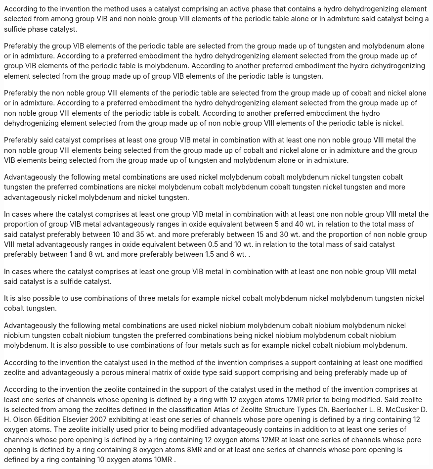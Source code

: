 According to the invention the method uses a catalyst comprising an active phase that contains a hydro dehydrogenizing element selected from among group VIB and non noble group VIII elements of the periodic table alone or in admixture said catalyst being a sulfide phase catalyst.

Preferably the group VIB elements of the periodic table are selected from the group made up of tungsten and molybdenum alone or in admixture. According to a preferred embodiment the hydro dehydrogenizing element selected from the group made up of group VIB elements of the periodic table is molybdenum. According to another preferred embodiment the hydro dehydrogenizing element selected from the group made up of group VIB elements of the periodic table is tungsten.

Preferably the non noble group VIII elements of the periodic table are selected from the group made up of cobalt and nickel alone or in admixture. According to a preferred embodiment the hydro dehydrogenizing element selected from the group made up of non noble group VIII elements of the periodic table is cobalt. According to another preferred embodiment the hydro dehydrogenizing element selected from the group made up of non noble group VIII elements of the periodic table is nickel.

Preferably said catalyst comprises at least one group VIB metal in combination with at least one non noble group VIII metal the non noble group VIII elements being selected from the group made up of cobalt and nickel alone or in admixture and the group VIB elements being selected from the group made up of tungsten and molybdenum alone or in admixture.

Advantageously the following metal combinations are used nickel molybdenum cobalt molybdenum nickel tungsten cobalt tungsten the preferred combinations are nickel molybdenum cobalt molybdenum cobalt tungsten nickel tungsten and more advantageously nickel molybdenum and nickel tungsten.

In cases where the catalyst comprises at least one group VIB metal in combination with at least one non noble group VIII metal the proportion of group VIB metal advantageously ranges in oxide equivalent between 5 and 40 wt. in relation to the total mass of said catalyst preferably between 10 and 35 wt. and more preferably between 15 and 30 wt. and the proportion of non noble group VIII metal advantageously ranges in oxide equivalent between 0.5 and 10 wt. in relation to the total mass of said catalyst preferably between 1 and 8 wt. and more preferably between 1.5 and 6 wt. .

In cases where the catalyst comprises at least one group VIB metal in combination with at least one non noble group VIII metal said catalyst is a sulfide catalyst.

It is also possible to use combinations of three metals for example nickel cobalt molybdenum nickel molybdenum tungsten nickel cobalt tungsten.

Advantageously the following metal combinations are used nickel niobium molybdenum cobalt niobium molybdenum nickel niobium tungsten cobalt niobium tungsten the preferred combinations being nickel niobium molybdenum cobalt niobium molybdenum. It is also possible to use combinations of four metals such as for example nickel cobalt niobium molybdenum.

According to the invention the catalyst used in the method of the invention comprises a support containing at least one modified zeolite and advantageously a porous mineral matrix of oxide type said support comprising and being preferably made up of 

According to the invention the zeolite contained in the support of the catalyst used in the method of the invention comprises at least one series of channels whose opening is defined by a ring with 12 oxygen atoms 12MR prior to being modified. Said zeolite is selected from among the zeolites defined in the classification Atlas of Zeolite Structure Types Ch. Baerlocher L. B. McCusker D. H. Olson 6Edition Elsevier 2007 exhibiting at least one series of channels whose pore opening is defined by a ring containing 12 oxygen atoms. The zeolite initially used prior to being modified advantageously contains in addition to at least one series of channels whose pore opening is defined by a ring containing 12 oxygen atoms 12MR at least one series of channels whose pore opening is defined by a ring containing 8 oxygen atoms 8MR and or at least one series of channels whose pore opening is defined by a ring containing 10 oxygen atoms 10MR .
